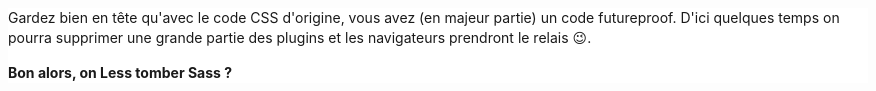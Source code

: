 Gardez bien en tête qu'avec le code CSS d'origine, vous avez (en majeur partie)
un code futureproof. D'ici quelques temps on pourra supprimer une grande partie
des plugins et les navigateurs prendront le relais 😉.

**Bon alors, on Less tomber Sass ?**

